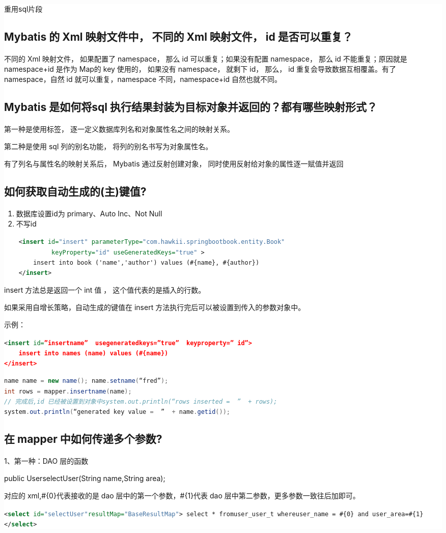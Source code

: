 <sql> 重用sql片段

## Mybatis 的 Xml 映射文件中， 不同的 Xml 映射文件， id 是否可以重复？

不同的 Xml 映射文件， 如果配置了 namespace， 那么 id 可以重复；如果没有配置 namespace， 那么 id 不能重复；原因就是 namespace+id 是作为 Map的 key 使用的， 如果没有 namespace， 就剩下 id， 那么， id 重复会导致数据互相覆盖。有了 namespace，自然 id 就可以重复，namespace 不同，namespace+id 自然也就不同。

## Mybatis 是如何将sql 执行结果封装为目标对象并返回的？都有哪些映射形式？

第一种是使用标签， 逐一定义数据库列名和对象属性名之间的映射关系。

第二种是使用 sql 列的别名功能， 将列的别名书写为对象属性名。

有了列名与属性名的映射关系后， Mybatis 通过反射创建对象， 同时使用反射给对象的属性逐一赋值并返回

## 如何获取自动生成的(主)键值?

1. 数据库设置id为 primary、Auto Inc、Not Null
2. 不写id

```xml
    <insert id="insert" parameterType="com.hawkii.springbootbook.entity.Book"
             keyProperty="id" useGeneratedKeys="true" >
        insert into book ('name','author') values (#{name}, #{author})
    </insert>
```

insert 方法总是返回一个 int 值 ， 这个值代表的是插入的行数。

如果采用自增长策略，自动生成的键值在 insert 方法执行完后可以被设置到传入的参数对象中。

示例：

```xml
<insert id=”insertname”  usegeneratedkeys=”true”  keyproperty=” id”> 
	insert into names (name) values (#{name})
</insert>
```

```java
name name = new name(); name.setname(“fred”);
int rows = mapper.insertname(name);
// 完成后,id 已经被设置到对象中system.out.println(“rows inserted =  ”  + rows);
system.out.println(“generated key value =  ”  + name.getid());
```

## 在 mapper 中如何传递多个参数?

1、第一种：DAO 层的函数

public UserselectUser(String name,String area);

对应的 xml,#{0}代表接收的是 dao 层中的第一个参数，#{1}代表 dao 层中第二参数，更多参数一致往后加即可。

```xml
<select id="selectUser"resultMap="BaseResultMap"> select * fromuser_user_t whereuser_name = #{0} and user_area=#{1}
</select>
```
